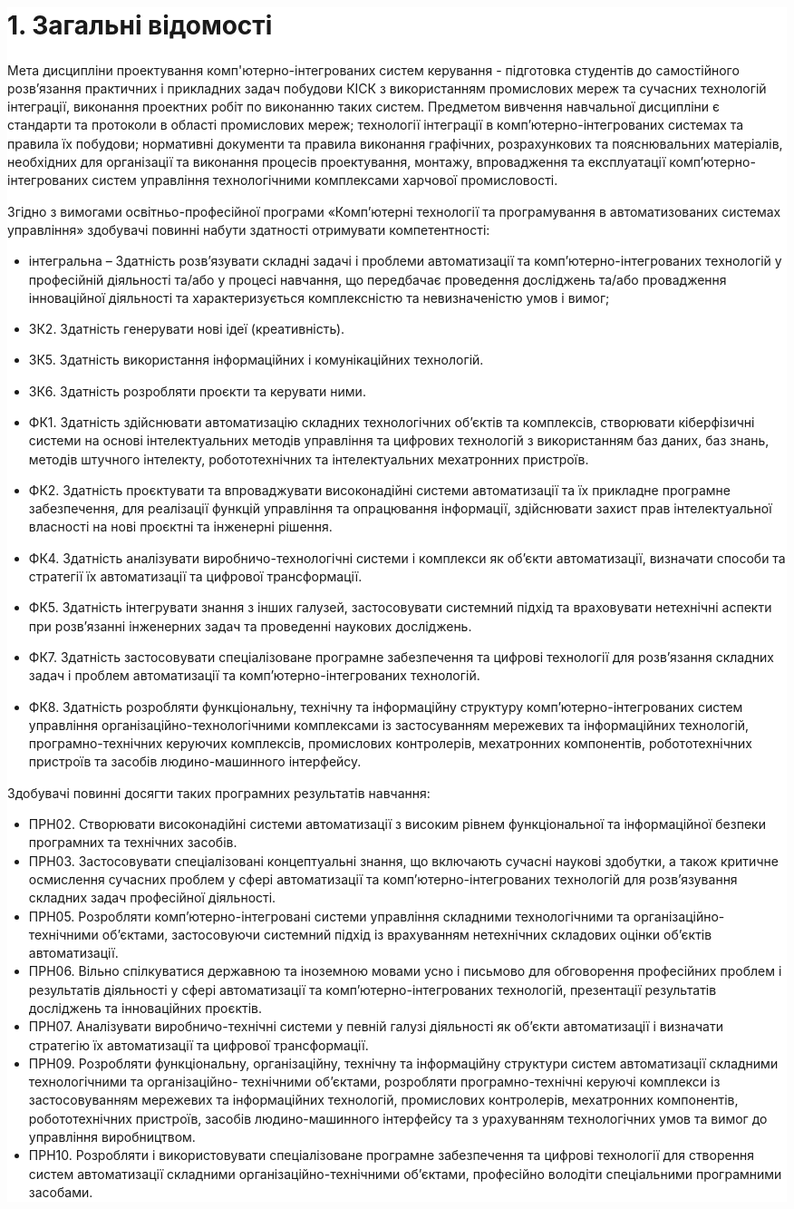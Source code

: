 # 1. Загальні відомості

Мета дисципліни проектування комп'ютерно-інтегрованих систем керування - підготовка студентів до самостійного розв’язання практичних і прикладних задач побудови КІСК з використанням промислових мереж та сучасних технологій інтеграції, виконання проектних робіт по виконанню таких систем.  Предметом вивчення навчальної дисципліни є стандарти та протоколи в області промислових мереж; технології інтеграції в комп’ютерно-інтегрованих системах та правила їх побудови; нормативні документи та правила виконання графічних, розрахункових та пояснювальних матеріалів, необхідних для організації та виконання процесів проектування, монтажу, впровадження та експлуатації комп’ютерно-інтегрованих систем управління технологічними комплексами харчової промисловості.

Згідно з вимогами освітньо-професійної програми «Комп’ютерні технології та програмування в автоматизованих системах управління» здобувачі повинні набути здатності отримувати компетентності:

- інтегральна – Здатність розв’язувати складні задачі і проблеми автоматизації та комп’ютерно-інтегрованих технологій у професійній діяльності та/або у процесі навчання, що передбачає проведення досліджень та/або провадження інноваційної діяльності та характеризується комплексністю та невизначеністю умов і вимог;

- ЗК2. Здатність генерувати нові ідеї (креативність).
- ЗК5. Здатність використання інформаційних і комунікаційних технологій.
- ЗК6. Здатність розробляти проєкти та керувати ними.

- ФК1. Здатність здійснювати автоматизацію складних технологічних об’єктів та комплексів, створювати кіберфізичні системи на основі інтелектуальних методів управління та цифрових технологій з використанням баз даних, баз знань, методів штучного інтелекту, робототехнічних та інтелектуальних мехатронних пристроїв.
- ФК2. Здатність проєктувати та впроваджувати високонадійні системи автоматизації та їх прикладне програмне забезпечення, для реалізації функцій управління та опрацювання інформації, здійснювати захист прав інтелектуальної власності на нові проєктні та інженерні рішення.
- ФК4. Здатність аналізувати виробничо-технологічні системи і комплекси як об’єкти автоматизації, визначати способи та стратегії їх автоматизації та цифрової трансформації.
- ФК5. Здатність інтегрувати знання з інших галузей, застосовувати системний підхід та враховувати нетехнічні аспекти при розв’язанні інженерних задач та проведенні наукових досліджень.
- ФК7. Здатність застосовувати спеціалізоване програмне забезпечення та цифрові технології для розв’язання складних задач і проблем автоматизації та комп’ютерно-інтегрованих технологій.
- ФК8. Здатність розробляти функціональну, технічну та інформаційну структуру комп’ютерно-інтегрованих систем управління організаційно-технологічними комплексами із застосуванням мережевих та інформаційних технологій, програмно-технічних керуючих комплексів, промислових контролерів, мехатронних компонентів, робототехнічних пристроїв та засобів людино-машинного інтерфейсу.

Здобувачі повинні досягти таких програмних результатів навчання:

- ПРН02. Створювати високонадійні системи автоматизації з високим рівнем функціональної та інформаційної безпеки програмних та технічних засобів.
- ПРН03. Застосовувати спеціалізовані концептуальні знання, що включають сучасні наукові здобутки, а також критичне осмислення сучасних проблем у сфері автоматизації та комп’ютерно-інтегрованих технологій для розв’язування складних задач професійної діяльності.
- ПРН05. Розробляти комп’ютерно-інтегровані системи управління складними технологічними та організаційно-технічними об’єктами, застосовуючи системний підхід із врахуванням нетехнічних складових оцінки об’єктів автоматизації.
- ПРН06. Вільно спілкуватися державною та іноземною мовами усно і письмово для обговорення професійних проблем і результатів діяльності у сфері автоматизації та комп’ютерно-інтегрованих технологій, презентації результатів досліджень та інноваційних проєктів.
- ПРН07. Аналізувати виробничо-технічні системи у певній галузі діяльності як об’єкти автоматизації і визначати стратегію їх автоматизації та цифрової трансформації.
- ПРН09. Розробляти функціональну, організаційну, технічну та інформаційну структури систем автоматизації складними технологічними та організаційно- технічними об’єктами, розробляти програмно-технічні керуючі комплекси із застосовуванням мережевих та інформаційних технологій, промислових контролерів, мехатронних компонентів, робототехнічних пристроїв, засобів людино-машинного інтерфейсу та з урахуванням технологічних умов та вимог до управління виробництвом.
- ПРН10. Розробляти і використовувати спеціалізоване програмне забезпечення та цифрові технології для створення систем автоматизації складними організаційно-технічними об’єктами, професійно володіти спеціальними програмними засобами.